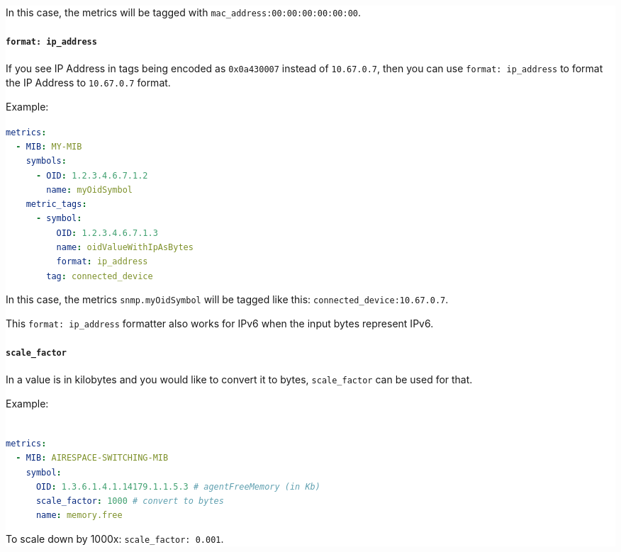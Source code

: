 In this case, the metrics will be tagged with `mac_address:00:00:00:00:00:00`.

#### `format: ip_address`

If you see IP Address in tags being encoded as `0x0a430007` instead of `10.67.0.7`,
then you can use `format: ip_address` to format the IP Address to `10.67.0.7` format.

Example:

```yaml
metrics:
  - MIB: MY-MIB
    symbols:
      - OID: 1.2.3.4.6.7.1.2
        name: myOidSymbol
    metric_tags:
      - symbol:
          OID: 1.2.3.4.6.7.1.3
          name: oidValueWithIpAsBytes
          format: ip_address
        tag: connected_device
```

In this case, the metrics `snmp.myOidSymbol` will be tagged like this: `connected_device:10.67.0.7`.

This `format: ip_address` formatter also works for IPv6 when the input bytes represent IPv6.

#### `scale_factor`

In a value is in kilobytes and you would like to convert it to bytes, `scale_factor` can be used for that.

Example:

```yaml

metrics:
  - MIB: AIRESPACE-SWITCHING-MIB
    symbol:
      OID: 1.3.6.1.4.1.14179.1.1.5.3 # agentFreeMemory (in Kb)
      scale_factor: 1000 # convert to bytes
      name: memory.free
```

To scale down by 1000x: `scale_factor: 0.001`.
